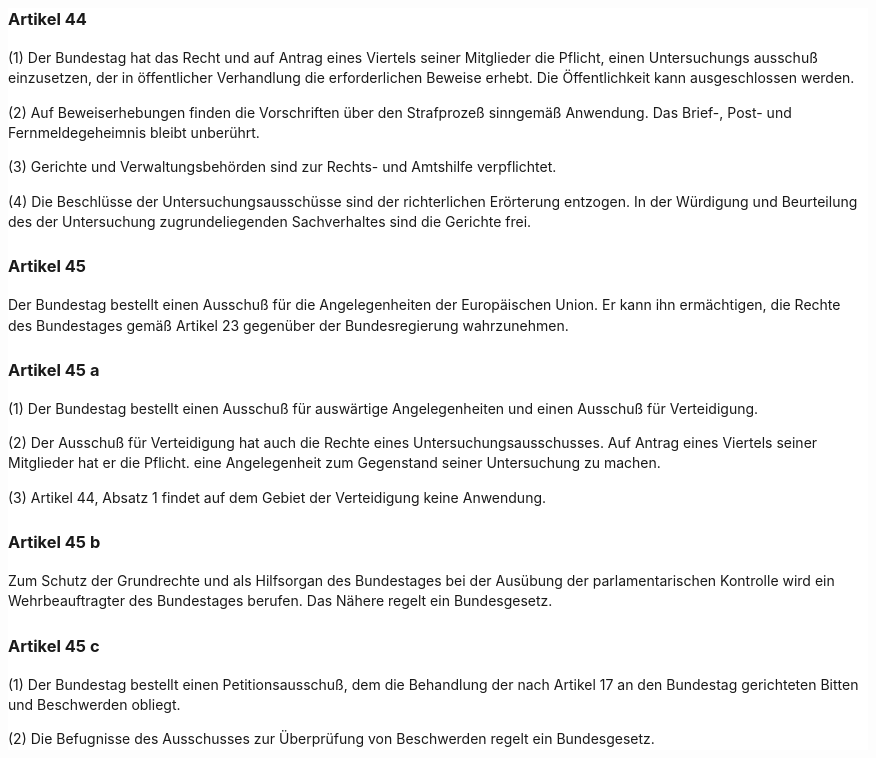 ### Artikel 44

(1) Der Bundestag hat das Recht und auf Antrag eines Viertels
seiner Mitglieder die Pflicht, einen Untersuchungs ausschuß
einzusetzen, der in öffentlicher Verhandlung die erforderlichen
Beweise erhebt. Die Öffentlichkeit kann ausgeschlossen werden.

(2) Auf Beweiserhebungen finden die Vorschriften über den
Strafprozeß sinngemäß Anwendung. Das Brief-, Post- und
Fernmeldegeheimnis bleibt unberührt.

(3) Gerichte und Verwaltungsbehörden sind zur Rechts- und Amtshilfe
verpflichtet.

(4) Die Beschlüsse der Untersuchungsausschüsse sind der
richterlichen Erörterung entzogen. In der Würdigung und Beurteilung
des der Untersuchung zugrundeliegenden Sachverhaltes sind die
Gerichte frei.

### Artikel 45

Der Bundestag bestellt einen Ausschuß für die Angelegenheiten der
Europäischen Union. Er kann ihn ermächtigen, die Rechte des
Bundestages gemäß Artikel 23 gegenüber der Bundesregierung
wahrzunehmen.

### Artikel 45 a

(1) Der Bundestag bestellt einen Ausschuß für auswärtige
Angelegenheiten und einen Ausschuß für Verteidigung.

(2) Der Ausschuß für Verteidigung hat auch die Rechte eines
Untersuchungsausschusses. Auf Antrag eines Viertels seiner
Mitglieder hat er die Pflicht. eine Angelegenheit zum Gegenstand
seiner Untersuchung zu machen.

(3) Artikel 44, Absatz 1 findet auf dem Gebiet der Verteidigung
keine Anwendung.

### Artikel 45 b

Zum Schutz der Grundrechte und als Hilfsorgan des Bundestages bei
der Ausübung der parlamentarischen Kontrolle wird ein
Wehrbeauftragter des Bundestages berufen. Das Nähere regelt ein
Bundesgesetz.

### Artikel 45 c

(1) Der Bundestag bestellt einen Petitionsausschuß, dem die
Behandlung der nach Artikel 17 an den Bundestag gerichteten Bitten
und Beschwerden obliegt.

(2) Die Befugnisse des Ausschusses zur Überprüfung von Beschwerden
regelt ein Bundesgesetz.
